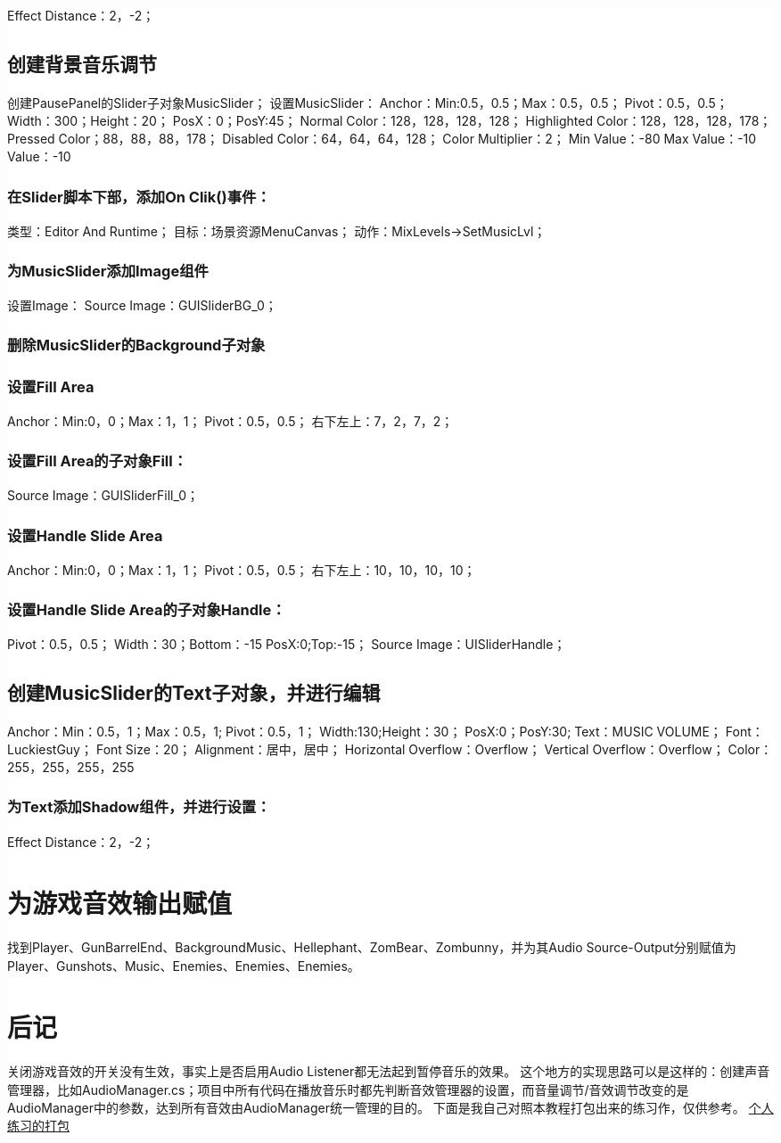 Effect Distance：2，-2；

## 创建背景音乐调节

创建PausePanel的Slider子对象MusicSlider； 设置MusicSlider： Anchor：Min:0.5，0.5；Max：0.5，0.5； Pivot：0.5，0.5； Width：300；Height：20； PosX：0；PosY:45； Normal Color：128，128，128，128； Highlighted Color：128，128，128，178； Pressed Color；88，88，88，178； Disabled Color：64，64，64，128； Color Multiplier：2； Min Value：-80 Max Value：-10 Value：-10

### 在Slider脚本下部，添加On Clik()事件：

类型：Editor And Runtime； 目标：场景资源MenuCanvas； 动作：MixLevels→SetMusicLvl；

### 为MusicSlider添加Image组件

设置Image： Source Image：GUISliderBG\_0；

### 删除MusicSlider的Background子对象

### 设置Fill Area

Anchor：Min:0，0；Max：1，1； Pivot：0.5，0.5； 右下左上：7，2，7，2；

### 设置Fill Area的子对象Fill：

Source Image：GUISliderFill\_0；

### 设置Handle Slide Area

Anchor：Min:0，0；Max：1，1； Pivot：0.5，0.5； 右下左上：10，10，10，10；

### 设置Handle Slide Area的子对象Handle：

Pivot：0.5，0.5； Width：30；Bottom：-15 PosX:0;Top:-15； Source Image：UISliderHandle；

## 创建MusicSlider的Text子对象，并进行编辑

Anchor：Min：0.5，1；Max：0.5，1; Pivot：0.5，1； Width:130;Height：30； PosX:0；PosY:30; Text：MUSIC VOLUME； Font：LuckiestGuy； Font Size：20； Alignment：居中，居中； Horizontal Overflow：Overflow； Vertical Overflow：Overflow； Color：255，255，255，255

### 为Text添加Shadow组件，并进行设置：

Effect Distance：2，-2；

# 为游戏音效输出赋值

找到Player、GunBarrelEnd、BackgroundMusic、Hellephant、ZomBear、Zombunny，并为其Audio Source-Output分别赋值为Player、Gunshots、Music、Enemies、Enemies、Enemies。

# 后记

关闭游戏音效的开关没有生效，事实上是否启用Audio Listener都无法起到暂停音乐的效果。 这个地方的实现思路可以是这样的：创建声音管理器，比如AudioManager.cs；项目中所有代码在播放音乐时都先判断音效管理器的设置，而音量调节/音效调节改变的是AudioManager中的参数，达到所有音效由AudioManager统一管理的目的。 下面是我自己对照本教程打包出来的练习作，仅供参考。 [个人练习的打包](https://pan.baidu.com/s/1tmXu1lNgv1QKb3gxohCq-Q "个人练习的打包")